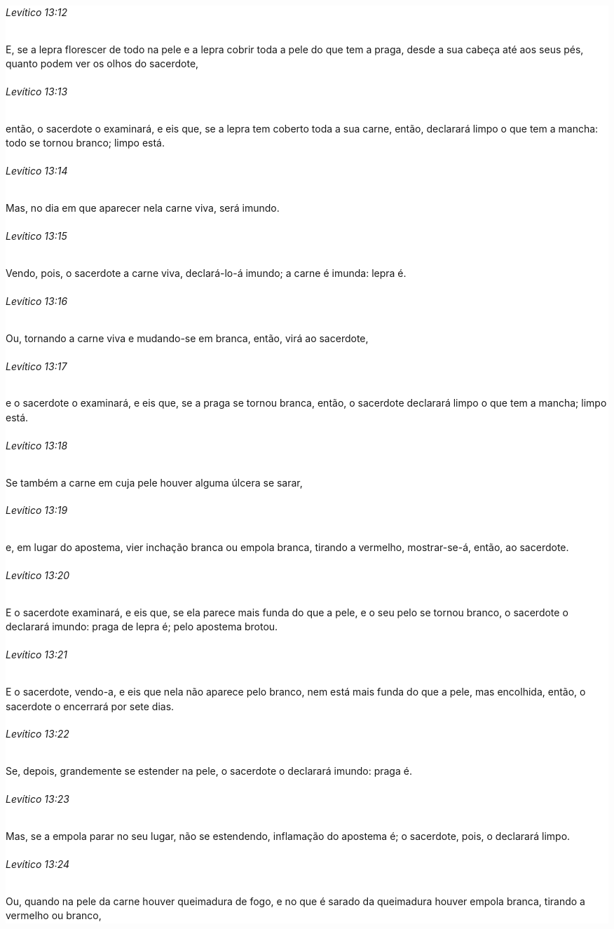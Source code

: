 ###### Levítico 13:12

E, se a lepra florescer de todo na pele e a lepra cobrir toda a pele do que tem a praga, desde a sua cabeça até aos seus pés, quanto podem ver os olhos do sacerdote,

###### Levítico 13:13

então, o sacerdote o examinará, e eis que, se a lepra tem coberto toda a sua carne, então, declarará limpo o que tem a mancha: todo se tornou branco; limpo está.

###### Levítico 13:14

Mas, no dia em que aparecer nela carne viva, será imundo.

###### Levítico 13:15

Vendo, pois, o sacerdote a carne viva, declará-lo-á imundo; a carne é imunda: lepra é.

###### Levítico 13:16

Ou, tornando a carne viva e mudando-se em branca, então, virá ao sacerdote,

###### Levítico 13:17

e o sacerdote o examinará, e eis que, se a praga se tornou branca, então, o sacerdote declarará limpo o que tem a mancha; limpo está.

###### Levítico 13:18

Se também a carne em cuja pele houver alguma úlcera se sarar,

###### Levítico 13:19

e, em lugar do apostema, vier inchação branca ou empola branca, tirando a vermelho, mostrar-se-á, então, ao sacerdote.

###### Levítico 13:20

E o sacerdote examinará, e eis que, se ela parece mais funda do que a pele, e o seu pelo se tornou branco, o sacerdote o declarará imundo: praga de lepra é; pelo apostema brotou.

###### Levítico 13:21

E o sacerdote, vendo-a, e eis que nela não aparece pelo branco, nem está mais funda do que a pele, mas encolhida, então, o sacerdote o encerrará por sete dias.

###### Levítico 13:22

Se, depois, grandemente se estender na pele, o sacerdote o declarará imundo: praga é.

###### Levítico 13:23

Mas, se a empola parar no seu lugar, não se estendendo, inflamação do apostema é; o sacerdote, pois, o declarará limpo.

###### Levítico 13:24

Ou, quando na pele da carne houver queimadura de fogo, e no que é sarado da queimadura houver empola branca, tirando a vermelho ou branco,
